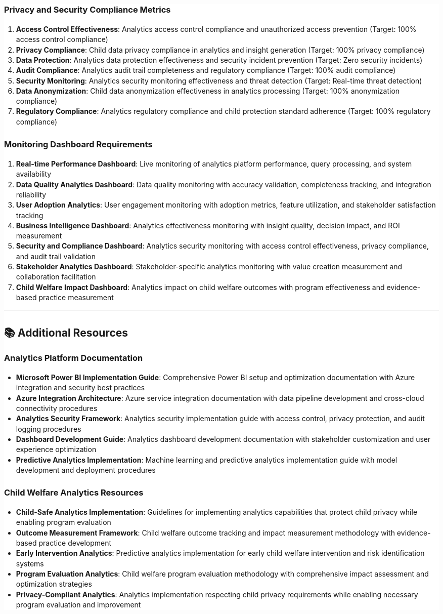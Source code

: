 ### Privacy and Security Compliance Metrics
1. **Access Control Effectiveness**: Analytics access control compliance and unauthorized access prevention (Target: 100% access control compliance)
2. **Privacy Compliance**: Child data privacy compliance in analytics and insight generation (Target: 100% privacy compliance)
3. **Data Protection**: Analytics data protection effectiveness and security incident prevention (Target: Zero security incidents)
4. **Audit Compliance**: Analytics audit trail completeness and regulatory compliance (Target: 100% audit compliance)
5. **Security Monitoring**: Analytics security monitoring effectiveness and threat detection (Target: Real-time threat detection)
6. **Data Anonymization**: Child data anonymization effectiveness in analytics processing (Target: 100% anonymization compliance)
7. **Regulatory Compliance**: Analytics regulatory compliance and child protection standard adherence (Target: 100% regulatory compliance)

### Monitoring Dashboard Requirements
1. **Real-time Performance Dashboard**: Live monitoring of analytics platform performance, query processing, and system availability
2. **Data Quality Analytics Dashboard**: Data quality monitoring with accuracy validation, completeness tracking, and integration reliability
3. **User Adoption Analytics**: User engagement monitoring with adoption metrics, feature utilization, and stakeholder satisfaction tracking
4. **Business Intelligence Dashboard**: Analytics effectiveness monitoring with insight quality, decision impact, and ROI measurement
5. **Security and Compliance Dashboard**: Analytics security monitoring with access control effectiveness, privacy compliance, and audit trail validation
6. **Stakeholder Analytics Dashboard**: Stakeholder-specific analytics monitoring with value creation measurement and collaboration facilitation
7. **Child Welfare Impact Dashboard**: Analytics impact on child welfare outcomes with program effectiveness and evidence-based practice measurement

---

## 📚 Additional Resources

### Analytics Platform Documentation
- **Microsoft Power BI Implementation Guide**: Comprehensive Power BI setup and optimization documentation with Azure integration and security best practices
- **Azure Integration Architecture**: Azure service integration documentation with data pipeline development and cross-cloud connectivity procedures
- **Analytics Security Framework**: Analytics security implementation guide with access control, privacy protection, and audit logging procedures
- **Dashboard Development Guide**: Analytics dashboard development documentation with stakeholder customization and user experience optimization
- **Predictive Analytics Implementation**: Machine learning and predictive analytics implementation guide with model development and deployment procedures

### Child Welfare Analytics Resources
- **Child-Safe Analytics Implementation**: Guidelines for implementing analytics capabilities that protect child privacy while enabling program evaluation
- **Outcome Measurement Framework**: Child welfare outcome tracking and impact measurement methodology with evidence-based practice development
- **Early Intervention Analytics**: Predictive analytics implementation for early child welfare intervention and risk identification systems
- **Program Evaluation Analytics**: Child welfare program evaluation methodology with comprehensive impact assessment and optimization strategies
- **Privacy-Compliant Analytics**: Analytics implementation respecting child privacy requirements while enabling necessary program evaluation and improvement
